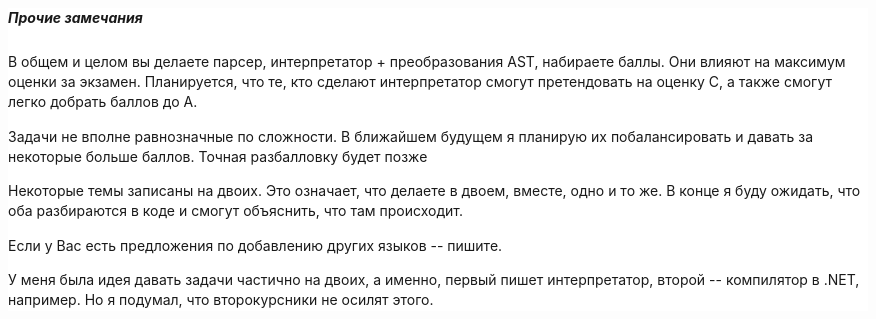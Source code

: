 
##### Прочие замечания

В общем и целом вы делаете парсер, интерпретатор + преобразования AST, набираете баллы. Они влияют на максимум оценки за экзамен. Планируется, что те, кто сделают интерпретатор смогут претендовать на оценку C, а также смогут легко добрать баллов до A.

Задачи не вполне равнозначные по сложности. В ближайшем будущем я планирую их побалансировать и давать за некоторые больше баллов. Точная разбалловку будет позже

Некоторые темы записаны на двоих. Это означает, что делаете в двоем, вместе, одно и то же. В конце я буду ожидать, что оба разбираются в коде и смогут объяснить, что там происходит.

Если у Вас есть предложения по добавлению других языков -- пишите.

У меня была идея давать задачи частично на двоих, а именно, первый пишет интерпретатор, второй -- компилятор в .NET, например. Но я подумал, что второкурсники не осилят этого.
